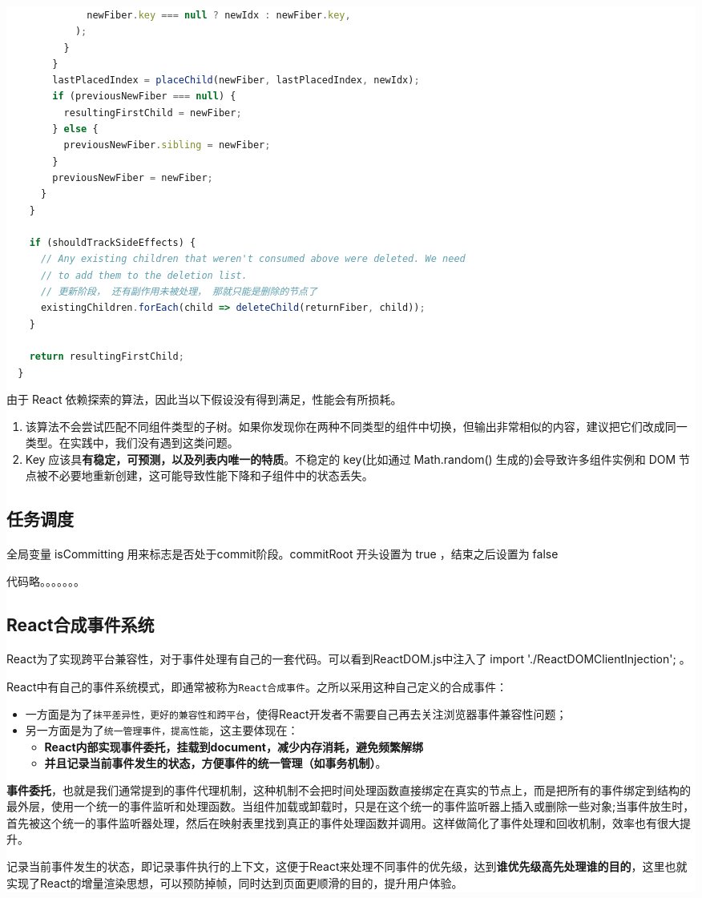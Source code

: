 ```js
              newFiber.key === null ? newIdx : newFiber.key,
            );
          }
        }
        lastPlacedIndex = placeChild(newFiber, lastPlacedIndex, newIdx);
        if (previousNewFiber === null) {
          resultingFirstChild = newFiber;
        } else {
          previousNewFiber.sibling = newFiber;
        }
        previousNewFiber = newFiber;
      }
    }

    if (shouldTrackSideEffects) {
      // Any existing children that weren't consumed above were deleted. We need
      // to add them to the deletion list.
      // 更新阶段， 还有副作用未被处理， 那就只能是删除的节点了
      existingChildren.forEach(child => deleteChild(returnFiber, child));
    }

    return resultingFirstChild;
  }
```

由于 React 依赖探索的算法，因此当以下假设没有得到满足，性能会有所损耗。
1. 该算法不会尝试匹配不同组件类型的子树。如果你发现你在两种不同类型的组件中切换，但输出非常相似的内容，建议把它们改成同一类型。在实践中，我们没有遇到这类问题。
2. Key 应该具**有稳定，可预测，以及列表内唯一的特质**。不稳定的 key(比如通过 Math.random() 生成的)会导致许多组件实例和 DOM 节点被不必要地重新创建，这可能导致性能下降和子组件中的状态丢失。


## 任务调度

全局变量 isCommitting 用来标志是否处于commit阶段。commitRoot 开头设置为 true ，结束之后设置为 false

代码略。。。。。。。


## React合成事件系统

React为了实现跨平台兼容性，对于事件处理有自己的一套代码。可以看到ReactDOM.js中注入了 import './ReactDOMClientInjection'; 。

React中有自己的事件系统模式，即通常被称为`React合成事件`。之所以采用这种自己定义的合成事件：
- 一方面是为了`抹平差异性，更好的兼容性和跨平台`，使得React开发者不需要自己再去关注浏览器事件兼容性问题；
- 另一方面是为了`统一管理事件，提高性能`，这主要体现在：
    - **React内部实现事件委托，挂载到document，减少内存消耗，避免频繁解绑**
    - **并且记录当前事件发生的状态，方便事件的统一管理（如事务机制）**。

**事件委托**，也就是我们通常提到的事件代理机制，这种机制不会把时间处理函数直接绑定在真实的节点上，而是把所有的事件绑定到结构的最外层，使用一个统一的事件监听和处理函数。当组件加载或卸载时，只是在这个统一的事件监听器上插入或删除一些对象;当事件放生时，首先被这个统一的事件监听器处理，然后在映射表里找到真正的事件处理函数并调用。这样做简化了事件处理和回收机制，效率也有很大提升。

记录当前事件发生的状态，即记录事件执行的上下文，这便于React来处理不同事件的优先级，达到**谁优先级高先处理谁的目的**，这里也就实现了React的增量渲染思想，可以预防掉帧，同时达到页面更顺滑的目的，提升用户体验。
